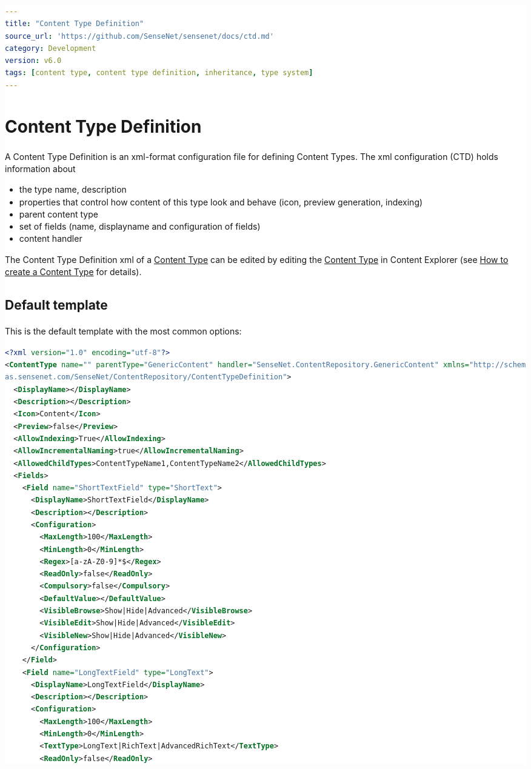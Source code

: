 ```yaml
---
title: "Content Type Definition"
source_url: 'https://github.com/SenseNet/sensenet/docs/ctd.md'
category: Development
version: v6.0
tags: [content type, content type definition, inheritance, type system]
---
```


# Content Type Definition

A Content Type Definition is an xml-format configuration file for defining Content Types. The xml configuration (CTD) holds information about 
- the type name, description 
- properties that control how content of this type look and behave (icon, preview generation, indexing)
- parent content type
- set of fields (name, displayname and configuration of fields)
- content handler

The Content Type Definition xml of a [Content Type](content-type.md) can be edited by editing the [Content Type](content-type.md) in Content Explorer (see [How to create a Content Type](https://community.sensenet.com/docs/tutorials/how-to-create-a-content-type) for details).

## Default template

This is the default template with the most common options:

```xml
<?xml version="1.0" encoding="utf-8"?>
<ContentType name="" parentType="GenericContent" handler="SenseNet.ContentRepository.GenericContent" xmlns="http://schemas.sensenet.com/SenseNet/ContentRepository/ContentTypeDefinition">
  <DisplayName></DisplayName>
  <Description></Description>
  <Icon>Content</Icon>
  <Preview>false</Preview>
  <AllowIndexing>True</AllowIndexing>
  <AllowIncrementalNaming>true</AllowIncrementalNaming>
  <AllowedChildTypes>ContentTypeName1,ContentTypeName2</AllowedChildTypes>
  <Fields>
    <Field name="ShortTextField" type="ShortText">
      <DisplayName>ShortTextField</DisplayName>
      <Description></Description>
      <Configuration>
        <MaxLength>100</MaxLength>
        <MinLength>0</MinLength>
        <Regex>[a-zA-Z0-9]*$</Regex>
        <ReadOnly>false</ReadOnly>
        <Compulsory>false</Compulsory>
        <DefaultValue></DefaultValue>
        <VisibleBrowse>Show|Hide|Advanced</VisibleBrowse>
        <VisibleEdit>Show|Hide|Advanced</VisibleEdit>
        <VisibleNew>Show|Hide|Advanced</VisibleNew>
      </Configuration>
    </Field>
    <Field name="LongTextField" type="LongText">
      <DisplayName>LongTextField</DisplayName>
      <Description></Description>
      <Configuration>
        <MaxLength>100</MaxLength>
        <MinLength>0</MinLength>
        <TextType>LongText|RichText|AdvancedRichText</TextType>
        <ReadOnly>false</ReadOnly>
```